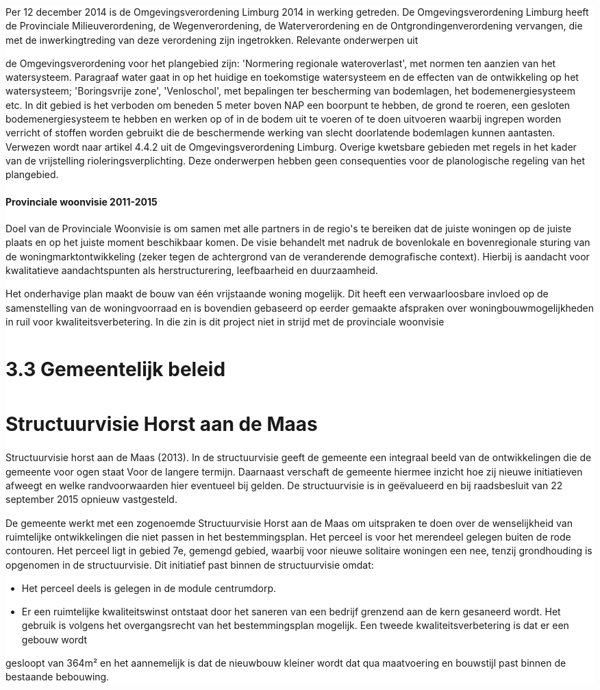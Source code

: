 Per 12 december 2014 is de Omgevingsverordening Limburg 2014 in werking getreden. De Omgevingsverordening Limburg heeft de Provinciale Milieuverordening, de Wegenverordening, de Waterverordening en de Ontgrondingenverordening vervangen, die met de inwerkingtreding van deze verordening zijn ingetrokken. Relevante onderwerpen uit

de Omgevingsverordening voor het plangebied zijn: 'Normering regionale wateroverlast', met normen ten aanzien van het watersysteem. Paragraaf water gaat in op het huidige en toekomstige watersysteem en de effecten van de ontwikkeling op het watersysteem; 'Boringsvrije zone', 'Venloschol', met bepalingen ter bescherming van bodemlagen, het bodemenergiesysteem etc. In dit gebied is het verboden om beneden 5 meter boven NAP een boorpunt te hebben, de grond te roeren, een gesloten bodemenergiesysteem te hebben en werken op of in de bodem uit te voeren of te doen uitvoeren waarbij ingrepen worden verricht of stoffen worden gebruikt die de beschermende werking van slecht doorlatende bodemlagen kunnen aantasten. Verwezen wordt naar artikel 4.4.2 uit de Omgevingsverordening Limburg. Overige kwetsbare gebieden met regels in het kader van de vrijstelling rioleringsverplichting. Deze onderwerpen hebben geen consequenties voor de planologische regeling van het plangebied.

#### Provinciale woonvisie 2011-2015

Doel van de Provinciale Woonvisie is om samen met alle partners in de regio's te bereiken dat de juiste woningen op de juiste plaats en op het juiste moment beschikbaar komen. De visie behandelt met nadruk de bovenlokale en bovenregionale sturing van de woningmarktontwikkeling (zeker tegen de achtergrond van de veranderende demografische context). Hierbij is aandacht voor kwalitatieve aandachtspunten als herstructurering, leefbaarheid en duurzaamheid.

Het onderhavige plan maakt de bouw van één vrijstaande woning mogelijk. Dit heeft een verwaarloosbare invloed op de samenstelling van de woningvoorraad en is bovendien gebaseerd op eerder gemaakte afspraken over woningbouwmogelijkheden in ruil voor kwaliteitsverbetering. In die zin is dit project niet in strijd met de provinciale woonvisie

# 3.3 Gemeentelijk beleid

# Structuurvisie Horst aan de Maas

Structuurvisie horst aan de Maas (2013). In de structuurvisie geeft de gemeente een integraal beeld van de ontwikkelingen die de gemeente voor ogen staat Voor de langere termijn. Daarnaast verschaft de gemeente hiermee inzicht hoe zij nieuwe initiatieven afweegt en welke randvoorwaarden hier eventueel bij gelden. De structuurvisie is in geëvalueerd en bij raadsbesluit van 22 september 2015 opnieuw vastgesteld.

De gemeente werkt met een zogenoemde Structuurvisie Horst aan de Maas om uitspraken te doen over de wenselijkheid van ruimtelijke ontwikkelingen die niet passen in het bestemmingsplan. Het perceel is voor het merendeel gelegen buiten de rode contouren. Het perceel ligt in gebied 7e, gemengd gebied, waarbij voor nieuwe solitaire woningen een nee, tenzij grondhouding is opgenomen in de structuurvisie. Dit initiatief past binnen de structuurvisie omdat:

- Het perceel deels is gelegen in de module centrumdorp.

- Er een ruimtelijke kwaliteitswinst ontstaat door het saneren van een bedrijf grenzend aan de kern gesaneerd wordt. Het gebruik is volgens het overgangsrecht van het bestemmingsplan mogelijk. Een tweede kwaliteitsverbetering is dat er een gebouw wordt

gesloopt van 364m² en het aannemelijk is dat de nieuwbouw kleiner wordt dat qua maatvoering en bouwstijl past binnen de bestaande bebouwing.
